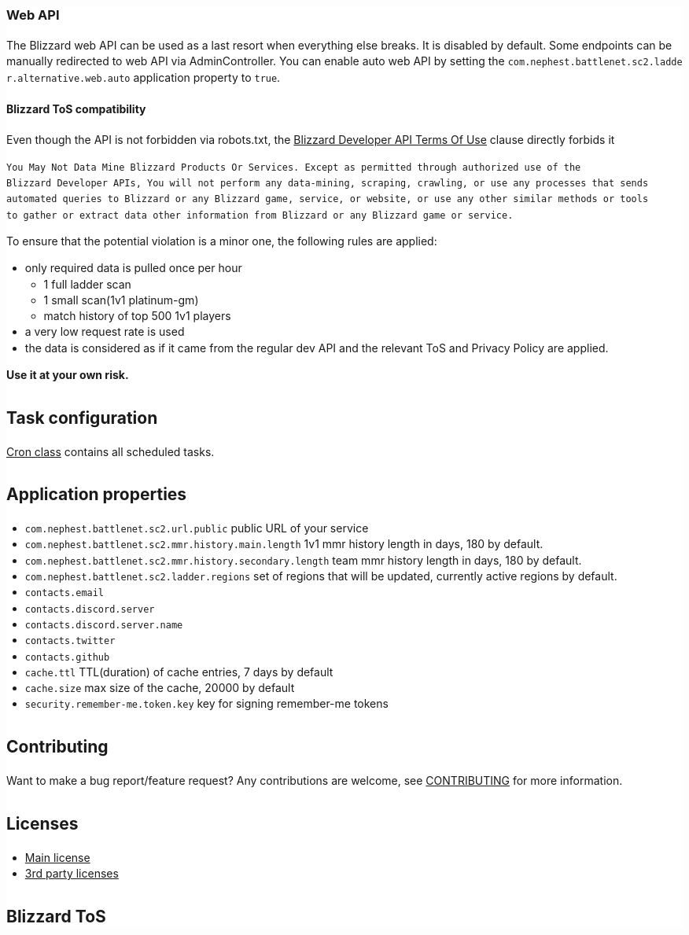### Web API
The Blizzard web API can be used as a last resort when everything else breaks. It is disabled by default. Some
endpoints can be manually redirected to web API via AdminController. You can enable auto web API by setting the 
`com.nephest.battlenet.sc2.ladder.alternative.web.auto` application property to `true`.

#### Blizzard ToS compatibility
Even though the API is not forbidden via robots.txt, the 
[Blizzard Developer API Terms Of Use](https://www.blizzard.com/en-us/legal/a2989b50-5f16-43b1-abec-2ae17cc09dd6/blizzard-developer-api-terms-of-use) 
clause directly forbids it
```
You May Not Data Mine Blizzard Products Or Services. Except as permitted through authorized use of the 
Blizzard Developer APIs, You will not perform any data-mining, scraping, crawling, or use any processes that sends 
automated queries to Blizzard or any Blizzard game, service, or website, or use any other similar methods or tools 
to gather or extract data other information from Blizzard or any Blizzard game or service.
```
To ensure that the potential violation is a minor one, the following rules are applied:
* only required data is pulled once per hour
    * 1 full ladder scan
    * 1 small scan(1v1 platinum-gm)
    * match history of top 500 1v1 players
* a very low request rate is used
* the data is considered as if it came from the regular dev API and the relevant ToS and Privacy Policy are applied.

**Use it at your own risk.**

## Task configuration
[Cron class](src/main/java/com/nephest/battlenet/sc2/config/Cron.java) contains all scheduled tasks.
## Application properties
* `com.nephest.battlenet.sc2.url.public` public URL of your service
* `com.nephest.battlenet.sc2.mmr.history.main.length` 1v1 mmr history length in days, 180 by default.
* `com.nephest.battlenet.sc2.mmr.history.secondary.length` team mmr history length in days, 180 by default.
* `com.nephest.battlenet.sc2.ladder.regions` set of regions that will be updated, currently active regions by default.
* `contacts.email`
* `contacts.discord.server`
* `contacts.discord.server.name`
* `contacts.twitter`
* `contacts.github`
* `cache.ttl` TTL(duration) of cache entries, 7 days by default
* `cache.size` max size of the cache, 20000 by default
* `security.remember-me.token.key` key for signing remember-me tokens
## Contributing
Want to make a bug report/feature request? Any contributions are welcome, see [CONTRIBUTING](CONTRIBUTING.md) for 
more information.
## Licenses
* [Main license](LICENSE.txt)
* [3rd party licenses](3rd-party-licenses.txt)
## Blizzard ToS